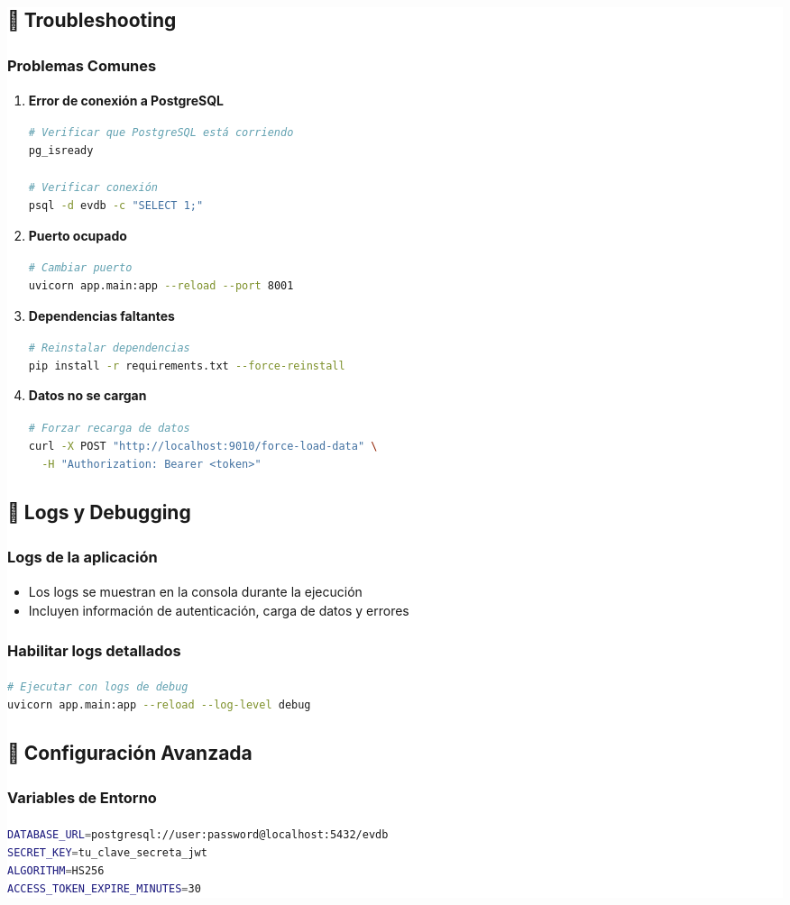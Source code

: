 ## 🐛 Troubleshooting

### Problemas Comunes

1. **Error de conexión a PostgreSQL**
   ```bash
   # Verificar que PostgreSQL está corriendo
   pg_isready
   
   # Verificar conexión
   psql -d evdb -c "SELECT 1;"
   ```

2. **Puerto ocupado**
   ```bash
   # Cambiar puerto
   uvicorn app.main:app --reload --port 8001
   ```

3. **Dependencias faltantes**
   ```bash
   # Reinstalar dependencias
   pip install -r requirements.txt --force-reinstall
   ```

4. **Datos no se cargan**
   ```bash
   # Forzar recarga de datos
   curl -X POST "http://localhost:9010/force-load-data" \
     -H "Authorization: Bearer <token>"
   ```

## 📝 Logs y Debugging

### Logs de la aplicación
- Los logs se muestran en la consola durante la ejecución
- Incluyen información de autenticación, carga de datos y errores

### Habilitar logs detallados
```bash
# Ejecutar con logs de debug
uvicorn app.main:app --reload --log-level debug
```

## 🔧 Configuración Avanzada

### Variables de Entorno
```bash
DATABASE_URL=postgresql://user:password@localhost:5432/evdb
SECRET_KEY=tu_clave_secreta_jwt
ALGORITHM=HS256
ACCESS_TOKEN_EXPIRE_MINUTES=30
```
